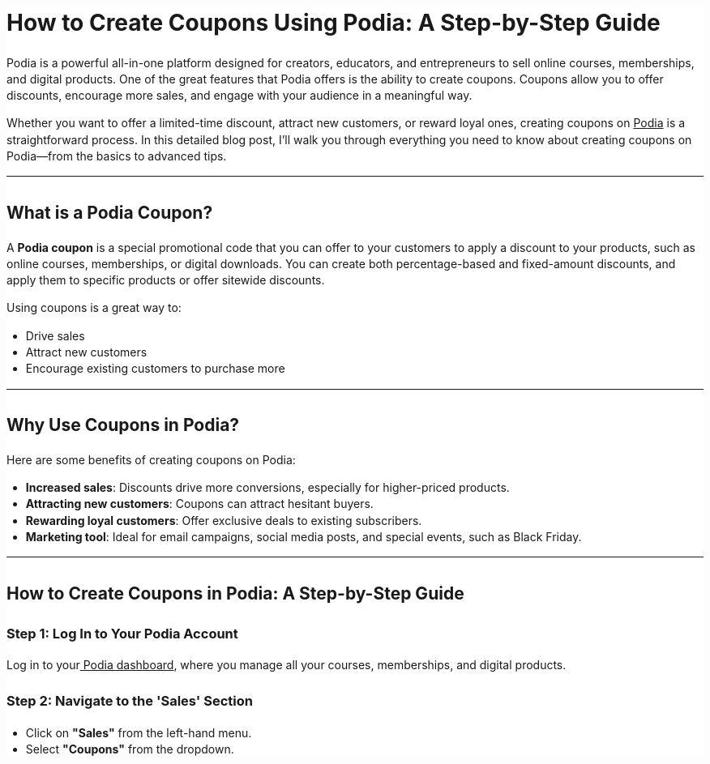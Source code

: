 # How to Create Coupons Using Podia: A Step-by-Step Guide

Podia is a powerful all-in-one platform designed for creators, educators, and entrepreneurs to sell online courses, memberships, and digital products. 
One of the great features that Podia offers is the ability to create coupons. Coupons allow you to offer discounts, encourage more sales, and engage with 
your audience in a meaningful way.

Whether you want to offer a limited-time discount, attract new customers, or reward loyal ones, creating coupons on [Podia](https://crowdmob.com/recommends/podia-3/) is a straightforward process. 
In this detailed blog post, I’ll walk you through everything you need to know about creating coupons on Podia—from the basics to advanced tips.

---

## What is a Podia Coupon?

A **Podia coupon** is a special promotional code that you can offer to your customers to apply a discount to your products, such as online courses, memberships, or 
digital downloads. You can create both percentage-based and fixed-amount discounts, and apply them to specific products or offer sitewide discounts.

Using coupons is a great way to:
- Drive sales
- Attract new customers
- Encourage existing customers to purchase more

---

## Why Use Coupons in Podia?

Here are some benefits of creating coupons on Podia:
- **Increased sales**: Discounts drive more conversions, especially for higher-priced products.
- **Attracting new customers**: Coupons can attract hesitant buyers.
- **Rewarding loyal customers**: Offer exclusive deals to existing subscribers.
- **Marketing tool**: Ideal for email campaigns, social media posts, and special events, such as Black Friday.

---

## How to Create Coupons in Podia: A Step-by-Step Guide

### Step 1: Log In to Your Podia Account

Log in to your[ Podia dashboard](https://crowdmob.com/recommends/podia-3/), where you manage all your courses, memberships, and digital products.

### Step 2: Navigate to the 'Sales' Section

- Click on **"Sales"** from the left-hand menu.
- Select **"Coupons"** from the dropdown.
